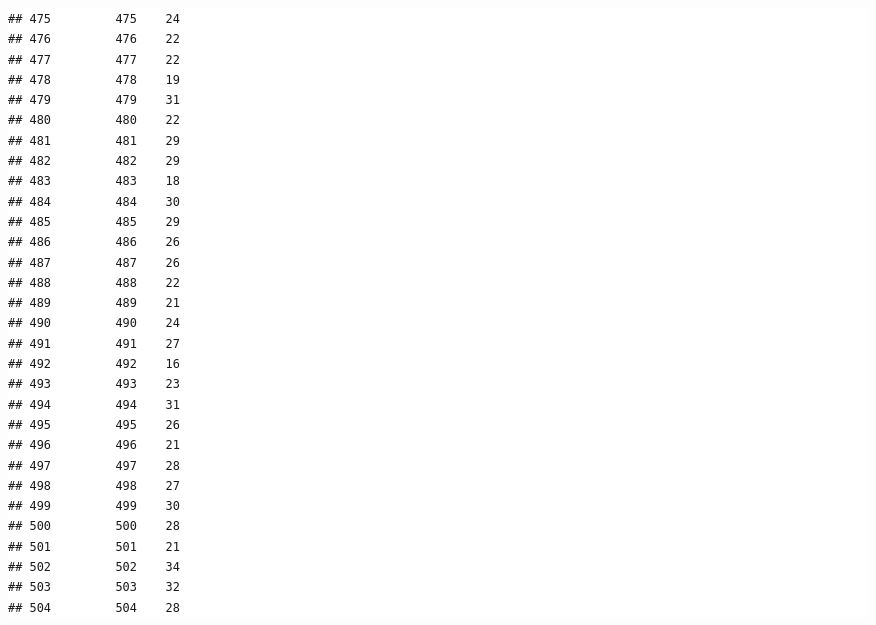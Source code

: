     ## 475         475    24
    ## 476         476    22
    ## 477         477    22
    ## 478         478    19
    ## 479         479    31
    ## 480         480    22
    ## 481         481    29
    ## 482         482    29
    ## 483         483    18
    ## 484         484    30
    ## 485         485    29
    ## 486         486    26
    ## 487         487    26
    ## 488         488    22
    ## 489         489    21
    ## 490         490    24
    ## 491         491    27
    ## 492         492    16
    ## 493         493    23
    ## 494         494    31
    ## 495         495    26
    ## 496         496    21
    ## 497         497    28
    ## 498         498    27
    ## 499         499    30
    ## 500         500    28
    ## 501         501    21
    ## 502         502    34
    ## 503         503    32
    ## 504         504    28